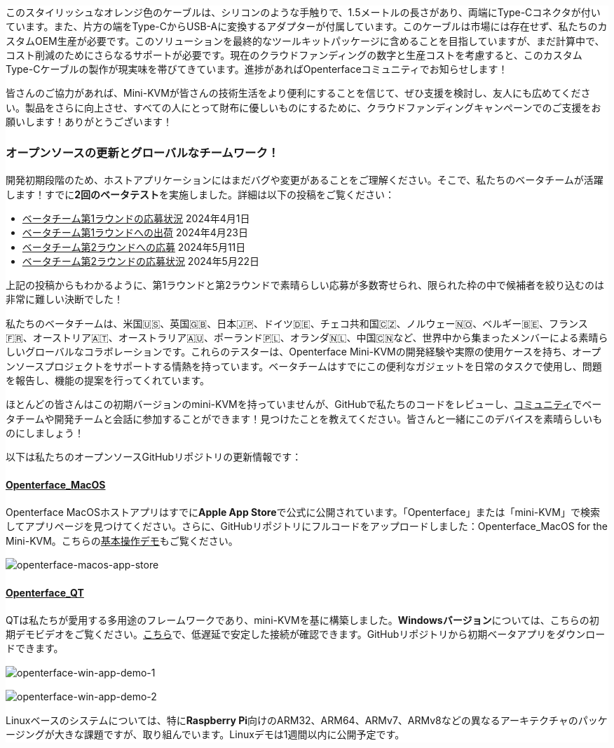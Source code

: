 このスタイリッシュなオレンジ色のケーブルは、シリコンのような手触りで、1.5メートルの長さがあり、両端にType-Cコネクタが付いています。また、片方の端をType-CからUSB-Aに変換するアダプターが付属しています。このケーブルは市場には存在せず、私たちのカスタムOEM生産が必要です。このソリューションを最終的なツールキットパッケージに含めることを目指していますが、まだ計算中で、コスト削減のためにさらなるサポートが必要です。現在のクラウドファンディングの数字と生産コストを考慮すると、このカスタムType-Cケーブルの製作が現実味を帯びてきています。進捗があればOpenterfaceコミュニティでお知らせします！

皆さんのご協力があれば、Mini-KVMが皆さんの技術生活をより便利にすることを信じて、ぜひ支援を検討し、友人にも広めてください。製品をさらに向上させ、すべての人にとって財布に優しいものにするために、クラウドファンディングキャンペーンでのご支援をお願いします！ありがとうございます！

### オープンソースの更新とグローバルなチームワーク！

開発初期段階のため、ホストアプリケーションにはまだバグや変更があることをご理解ください。そこで、私たちのベータチームが活躍します！すでに**2回のベータテスト**を実施しました。詳細は以下の投稿をご覧ください：

- [ベータチーム第1ラウンドの応募状況](https://www.reddit.com/r/Openterface_miniKVM/comments/1bszggn/update_for_our_beta_test_applicants_round_1/) 2024年4月1日
- [ベータチーム第1ラウンドへの出荷](https://www.reddit.com/r/Openterface_miniKVM/comments/1cayi8v/meet_your_new_tech_allies_soon_beta_team/) 2024年4月23日
- [ベータチーム第2ラウンドへの応募](https://www.reddit.com/r/Openterface_miniKVM/comments/1cpcowl/make_your_mark_join_our_round_2_beta_testing_crew/) 2024年5月11日
- [ベータチーム第2ラウンドの応募状況](https://www.reddit.com/r/Openterface_miniKVM/comments/1cxr3zp/update_for_our_beta_test_applicants_round_2/) 2024年5月22日

上記の投稿からもわかるように、第1ラウンドと第2ラウンドで素晴らしい応募が多数寄せられ、限られた枠の中で候補者を絞り込むのは非常に難しい決断でした！

私たちのベータチームは、米国🇺🇸、英国🇬🇧、日本🇯🇵、ドイツ🇩🇪、チェコ共和国🇨🇿、ノルウェー🇳🇴、ベルギー🇧🇪、フランス🇫🇷、オーストリア🇦🇹、オーストラリア🇦🇺、ポーランド🇵🇱、オランダ🇳🇱、中国🇨🇳など、世界中から集まったメンバーによる素晴らしいグローバルなコラボレーションです。これらのテスターは、Openterface Mini-KVMの開発経験や実際の使用ケースを持ち、オープンソースプロジェクトをサポートする情熱を持っています。ベータチームはすでにこの便利なガジェットを日常のタスクで使用し、問題を報告し、機能の提案を行ってくれています。

ほとんどの皆さんはこの初期バージョンのmini-KVMを持っていませんが、GitHubで私たちのコードをレビューし、[コミュニティ](https://openterface.com/community/)でベータチームや開発チームと会話に参加することができます！見つけたことを教えてください。皆さんと一緒にこのデバイスを素晴らしいものにしましょう！

以下は私たちのオープンソースGitHubリポジトリの更新情報です：

#### [**Openterface_MacOS**](https://github.com/TechxArtisanStudio/Openterface_MacOS)

Openterface MacOSホストアプリはすでに**Apple App Store**で公式に公開されています。「Openterface」または「mini-KVM」で検索してアプリページを見つけてください。さらに、GitHubリポジトリにフルコードをアップロードしました：Openterface_MacOS for the Mini-KVM。こちらの[基本操作デモ](https://openterface.com/basic-testing/)もご覧ください。

![openterface-macos-app-store](https://www.crowdsupply.com/img/1c9c/f855deb7-a88e-415b-a826-f360e6d41c9c/openterface-macos-app-store_png_md-xl.jpg)

#### [**Openterface_QT**](https://github.com/TechxArtisanStudio/Openterface_QT)

QTは私たちが愛用する多用途のフレームワークであり、mini-KVMを基に構築しました。**Windowsバージョン**については、こちらの初期デモビデオをご覧ください。[こちら](https://openterface.com/basic-testing/)で、低遅延で安定した接続が確認できます。GitHubリポジトリから初期ベータアプリをダウンロードできます。

![openterface-win-app-demo-1](https://www.crowdsupply.com/img/fff1/6900b965-207d-4d91-8816-9ab73489fff1/openterface-win-app-demo-1_jpg_gallery-lg.jpg)
  
![openterface-win-app-demo-2](https://www.crowdsupply.com/img/373b/48737a7e-7793-49c1-9efc-a284d1ae373b/openterface-win-app-demo-2_jpg_gallery-lg.jpg)

Linuxベースのシステムについては、特に**Raspberry Pi**向けのARM32、ARM64、ARMv7、ARMv8などの異なるアーキテクチャのパッケージングが大きな課題ですが、取り組んでいます。Linuxデモは1週間以内に公開予定です。
